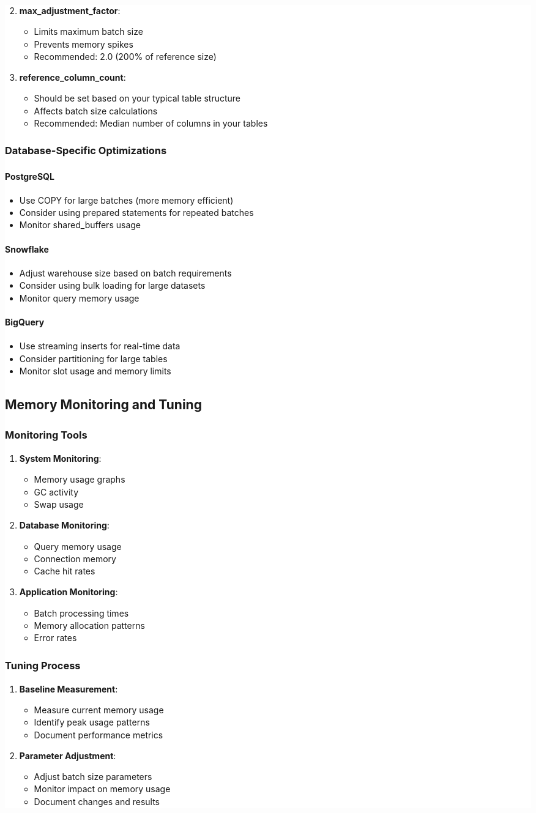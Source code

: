 2. **max_adjustment_factor**:
   - Limits maximum batch size
   - Prevents memory spikes
   - Recommended: 2.0 (200% of reference size)

3. **reference_column_count**:
   - Should be set based on your typical table structure
   - Affects batch size calculations
   - Recommended: Median number of columns in your tables

### Database-Specific Optimizations

#### PostgreSQL
- Use COPY for large batches (more memory efficient)
- Consider using prepared statements for repeated batches
- Monitor shared_buffers usage

#### Snowflake
- Adjust warehouse size based on batch requirements
- Consider using bulk loading for large datasets
- Monitor query memory usage

#### BigQuery
- Use streaming inserts for real-time data
- Consider partitioning for large tables
- Monitor slot usage and memory limits

## Memory Monitoring and Tuning

### Monitoring Tools
1. **System Monitoring**:
   - Memory usage graphs
   - GC activity
   - Swap usage

2. **Database Monitoring**:
   - Query memory usage
   - Connection memory
   - Cache hit rates

3. **Application Monitoring**:
   - Batch processing times
   - Memory allocation patterns
   - Error rates

### Tuning Process
1. **Baseline Measurement**:
   - Measure current memory usage
   - Identify peak usage patterns
   - Document performance metrics

2. **Parameter Adjustment**:
   - Adjust batch size parameters
   - Monitor impact on memory usage
   - Document changes and results

